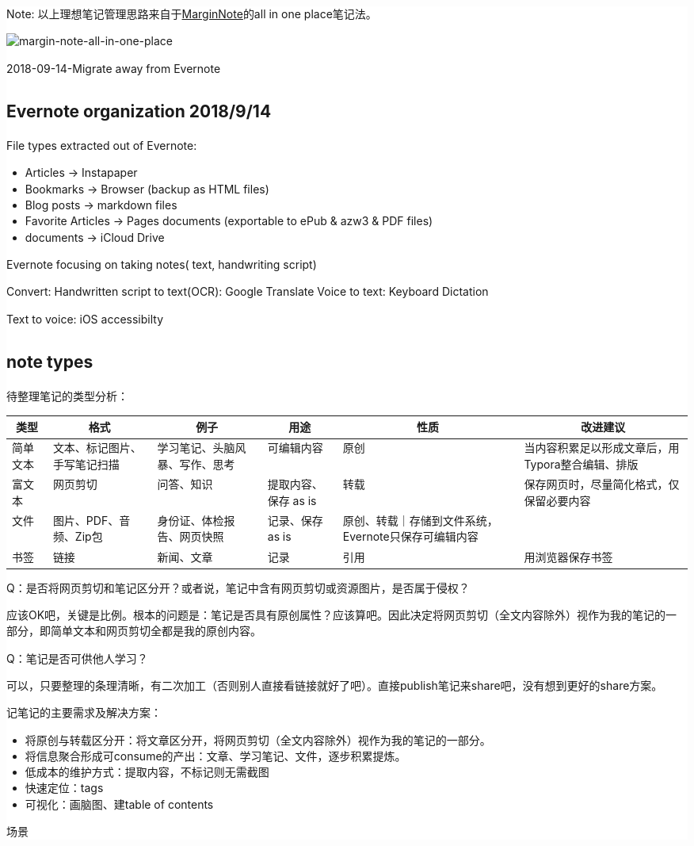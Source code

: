 Note: 以上理想笔记管理思路来自于[MarginNote](https://marginnote.com/)的all in one place笔记法。

![margin-note-all-in-one-place](https://goooooouwa.oss-cn-beijing.aliyuncs.com/img/RJOY6rJ.png)


2018-09-14-Migrate away from Evernote

## Evernote organization 2018/9/14

File types extracted out of Evernote:

* Articles -> Instapaper
* Bookmarks -> Browser (backup as HTML files)
* Blog posts -> markdown files
* Favorite Articles -> Pages documents (exportable to ePub & azw3 & PDF files)
* documents -> iCloud Drive

Evernote focusing on taking notes( text, handwriting script)

Convert:
Handwritten script to text(OCR): Google Translate
Voice to text: Keyboard Dictation

Text to voice: iOS accessibilty


## note types

待整理笔记的类型分析：

| 类型     | 格式                         | 例子                           | 用途                 | 性质       | 改进建议                                         |
| -------- | ---------------------------- | ------------------------------ | -------------------- | ---------- | ------------------------------------------------ |
| 简单文本 | 文本、标记图片、手写笔记扫描 | 学习笔记、头脑风暴、写作、思考 | 可编辑内容           | 原创       | 当内容积累足以形成文章后，用Typora整合编辑、排版 |
| 富文本   | 网页剪切                     | 问答、知识                     | 提取内容、保存 as is | 转载       | 保存网页时，尽量简化格式，仅保留必要内容         |
| 文件     | 图片、PDF、音频、Zip包       | 身份证、体检报告、网页快照     | 记录、保存 as is     | 原创、转载｜存储到文件系统，Evernote只保存可编辑内容         |
| 书签     | 链接                         | 新闻、文章                     | 记录                 | 引用       | 用浏览器保存书签                                 |

Q：是否将网页剪切和笔记区分开？或者说，笔记中含有网页剪切或资源图片，是否属于侵权？

应该OK吧，关键是比例。根本的问题是：笔记是否具有原创属性？应该算吧。因此决定将网页剪切（全文内容除外）视作为我的笔记的一部分，即简单文本和网页剪切全都是我的原创内容。

Q：笔记是否可供他人学习？

可以，只要整理的条理清晰，有二次加工（否则别人直接看链接就好了吧）。直接publish笔记来share吧，没有想到更好的share方案。

记笔记的主要需求及解决方案：

* 将原创与转载区分开：将文章区分开，将网页剪切（全文内容除外）视作为我的笔记的一部分。
* 将信息聚合形成可consume的产出：文章、学习笔记、文件，逐步积累提炼。
* 低成本的维护方式：提取内容，不标记则无需截图
* 快速定位：tags
* 可视化：画脑图、建table of contents

场景
